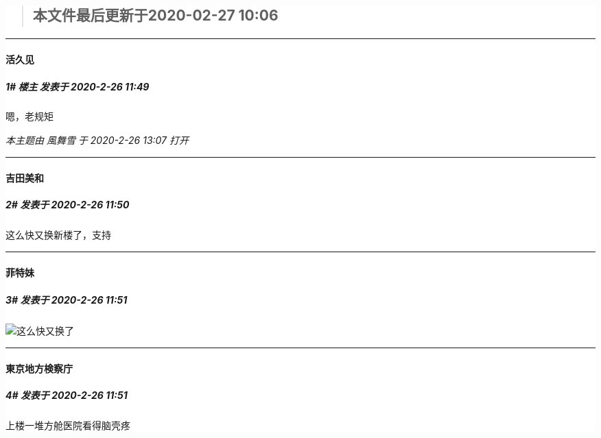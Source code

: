 > ## **本文件最后更新于2020-02-27 10:06** 



*****

####  活久见  
##### 1#       楼主       发表于 2020-2-26 11:49




嗯，老规矩


 *本主题由 風舞雪 于 2020-2-26 13:07 打开* 









*****

####  吉田美和  
##### 2#       发表于 2020-2-26 11:50




这么快又换新楼了，支持







*****

####  菲特妹  
##### 3#       发表于 2020-2-26 11:51



<img src="https://static.saraba1st.com/image/smiley/face2017/105.png" referrerpolicy="no-referrer">这么快又换了







*****

####  東京地方検察庁  
##### 4#       发表于 2020-2-26 11:51




上楼一堆方舱医院看得脑壳疼




